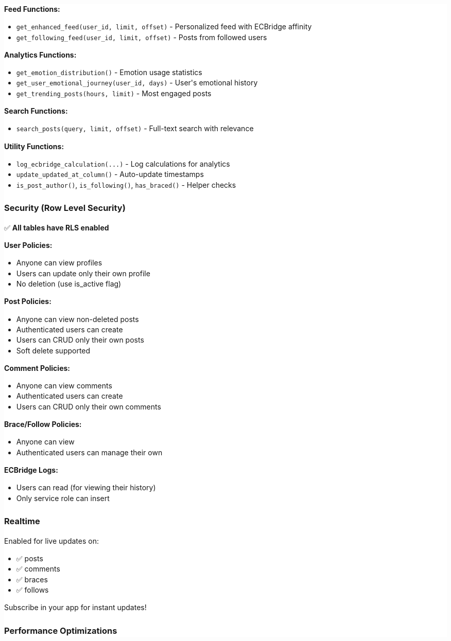 **Feed Functions:**
- `get_enhanced_feed(user_id, limit, offset)` - Personalized feed with ECBridge affinity
- `get_following_feed(user_id, limit, offset)` - Posts from followed users

**Analytics Functions:**
- `get_emotion_distribution()` - Emotion usage statistics
- `get_user_emotional_journey(user_id, days)` - User's emotional history
- `get_trending_posts(hours, limit)` - Most engaged posts

**Search Functions:**
- `search_posts(query, limit, offset)` - Full-text search with relevance

**Utility Functions:**
- `log_ecbridge_calculation(...)` - Log calculations for analytics
- `update_updated_at_column()` - Auto-update timestamps
- `is_post_author()`, `is_following()`, `has_braced()` - Helper checks

### Security (Row Level Security)

✅ **All tables have RLS enabled**

**User Policies:**
- Anyone can view profiles
- Users can update only their own profile
- No deletion (use is_active flag)

**Post Policies:**
- Anyone can view non-deleted posts
- Authenticated users can create
- Users can CRUD only their own posts
- Soft delete supported

**Comment Policies:**
- Anyone can view comments
- Authenticated users can create
- Users can CRUD only their own comments

**Brace/Follow Policies:**
- Anyone can view
- Authenticated users can manage their own

**ECBridge Logs:**
- Users can read (for viewing their history)
- Only service role can insert

### Realtime

Enabled for live updates on:
- ✅ posts
- ✅ comments
- ✅ braces
- ✅ follows

Subscribe in your app for instant updates!

### Performance Optimizations
